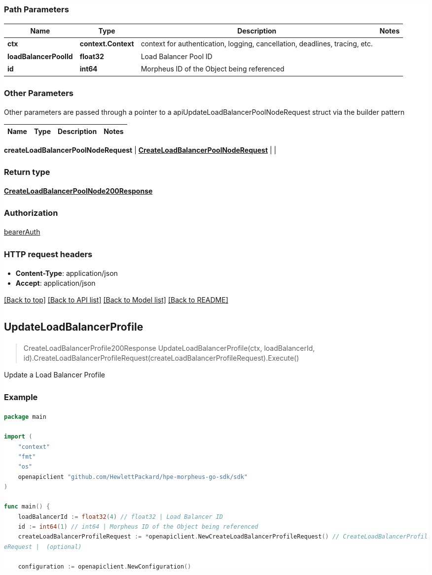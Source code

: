 ### Path Parameters


Name | Type | Description  | Notes
------------- | ------------- | ------------- | -------------
**ctx** | **context.Context** | context for authentication, logging, cancellation, deadlines, tracing, etc.
**loadBalancerPoolId** | **float32** | Load Balancer Pool ID | 
**id** | **int64** | Morpheus ID of the Object being referenced | 

### Other Parameters

Other parameters are passed through a pointer to a apiUpdateLoadBalancerPoolNodeRequest struct via the builder pattern


Name | Type | Description  | Notes
------------- | ------------- | ------------- | -------------


 **createLoadBalancerPoolNodeRequest** | [**CreateLoadBalancerPoolNodeRequest**](CreateLoadBalancerPoolNodeRequest.md) |  | 

### Return type

[**CreateLoadBalancerPoolNode200Response**](CreateLoadBalancerPoolNode200Response.md)

### Authorization

[bearerAuth](../README.md#bearerAuth)

### HTTP request headers

- **Content-Type**: application/json
- **Accept**: application/json

[[Back to top]](#) [[Back to API list]](../README.md#documentation-for-api-endpoints)
[[Back to Model list]](../README.md#documentation-for-models)
[[Back to README]](../README.md)


## UpdateLoadBalancerProfile

> CreateLoadBalancerProfile200Response UpdateLoadBalancerProfile(ctx, loadBalancerId, id).CreateLoadBalancerProfileRequest(createLoadBalancerProfileRequest).Execute()

Update a Load Balancer Profile



### Example

```go
package main

import (
	"context"
	"fmt"
	"os"
	openapiclient "github.com/HewlettPackard/hpe-morpheus-go-sdk/sdk"
)

func main() {
	loadBalancerId := float32(4) // float32 | Load Balancer ID
	id := int64(1) // int64 | Morpheus ID of the Object being referenced
	createLoadBalancerProfileRequest := *openapiclient.NewCreateLoadBalancerProfileRequest() // CreateLoadBalancerProfileRequest |  (optional)

	configuration := openapiclient.NewConfiguration()
```